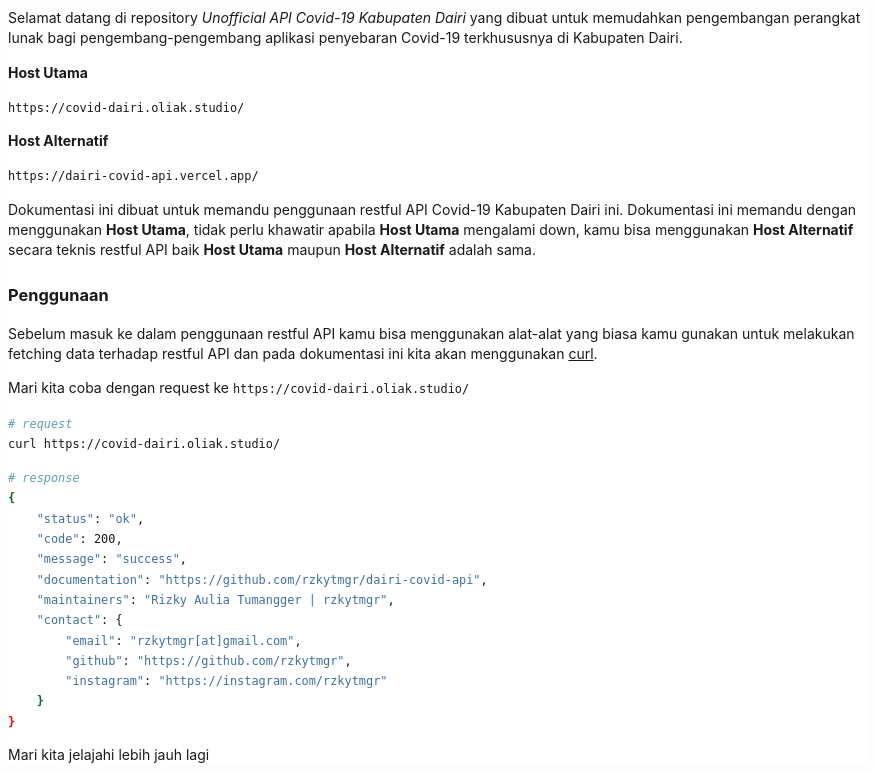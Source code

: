 
Selamat datang di repository *Unofficial API Covid-19 Kabupaten Dairi* yang dibuat untuk memudahkan pengembangan perangkat lunak bagi pengembang-pengembang aplikasi penyebaran Covid-19 terkhususnya di Kabupaten Dairi.



**Host Utama**

```
https://covid-dairi.oliak.studio/
```

**Host Alternatif**

```
https://dairi-covid-api.vercel.app/
```



Dokumentasi ini dibuat untuk memandu penggunaan restful API Covid-19 Kabupaten Dairi ini. Dokumentasi ini memandu dengan menggunakan **Host Utama**, tidak perlu khawatir apabila **Host Utama** mengalami down, kamu bisa menggunakan **Host Alternatif** secara teknis restful API baik **Host Utama** maupun **Host Alternatif** adalah sama.



### Penggunaan

Sebelum masuk ke dalam penggunaan restful API kamu bisa menggunakan alat-alat yang biasa kamu gunakan untuk melakukan fetching data terhadap restful API dan pada dokumentasi ini kita akan menggunakan [curl](https://curl.se/).

Mari kita coba dengan request ke `https://covid-dairi.oliak.studio/`

```bash
# request
curl https://covid-dairi.oliak.studio/
```

```bash
# response
{
    "status": "ok",
    "code": 200,
    "message": "success",
    "documentation": "https://github.com/rzkytmgr/dairi-covid-api",
    "maintainers": "Rizky Aulia Tumangger | rzkytmgr",
    "contact": {
        "email": "rzkytmgr[at]gmail.com",
        "github": "https://github.com/rzkytmgr",
        "instagram": "https://instagram.com/rzkytmgr"
    }
}
```

Mari kita jelajahi lebih jauh lagi


